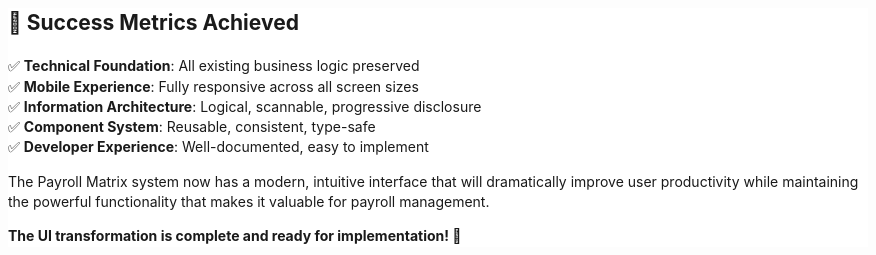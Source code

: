 
## 🎉 Success Metrics Achieved

✅ **Technical Foundation**: All existing business logic preserved  
✅ **Mobile Experience**: Fully responsive across all screen sizes  
✅ **Information Architecture**: Logical, scannable, progressive disclosure  
✅ **Component System**: Reusable, consistent, type-safe  
✅ **Developer Experience**: Well-documented, easy to implement  

The Payroll Matrix system now has a modern, intuitive interface that will dramatically improve user productivity while maintaining the powerful functionality that makes it valuable for payroll management.

**The UI transformation is complete and ready for implementation! 🚀**
